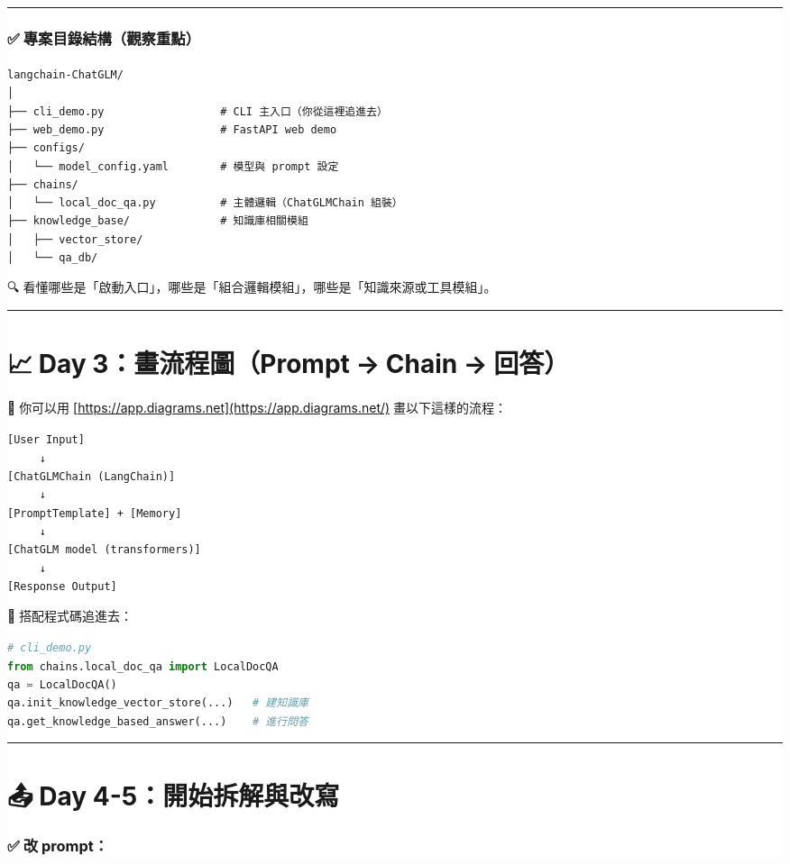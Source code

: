 ------

### ✅ 專案目錄結構（觀察重點）

```text
langchain-ChatGLM/
│
├── cli_demo.py                  # CLI 主入口（你從這裡追進去）
├── web_demo.py                  # FastAPI web demo
├── configs/
│   └── model_config.yaml        # 模型與 prompt 設定
├── chains/
│   └── local_doc_qa.py          # 主體邏輯（ChatGLMChain 組裝）
├── knowledge_base/              # 知識庫相關模組
│   ├── vector_store/
│   └── qa_db/
```

🔍 看懂哪些是「啟動入口」，哪些是「組合邏輯模組」，哪些是「知識來源或工具模組」。

------

# 📈 Day 3：畫流程圖（Prompt → Chain → 回答）

🎯 你可以用 [https://app.diagrams.net](https://app.diagrams.net/) 畫以下這樣的流程：

```
[User Input] 
     ↓
[ChatGLMChain (LangChain)]
     ↓
[PromptTemplate] + [Memory]
     ↓
[ChatGLM model (transformers)] 
     ↓
[Response Output]
```

🎯 搭配程式碼追進去：

```python
# cli_demo.py
from chains.local_doc_qa import LocalDocQA
qa = LocalDocQA()
qa.init_knowledge_vector_store(...)   # 建知識庫
qa.get_knowledge_based_answer(...)    # 進行問答
```

------

# 📤 Day 4-5：開始拆解與改寫

### ✅ 改 prompt：
